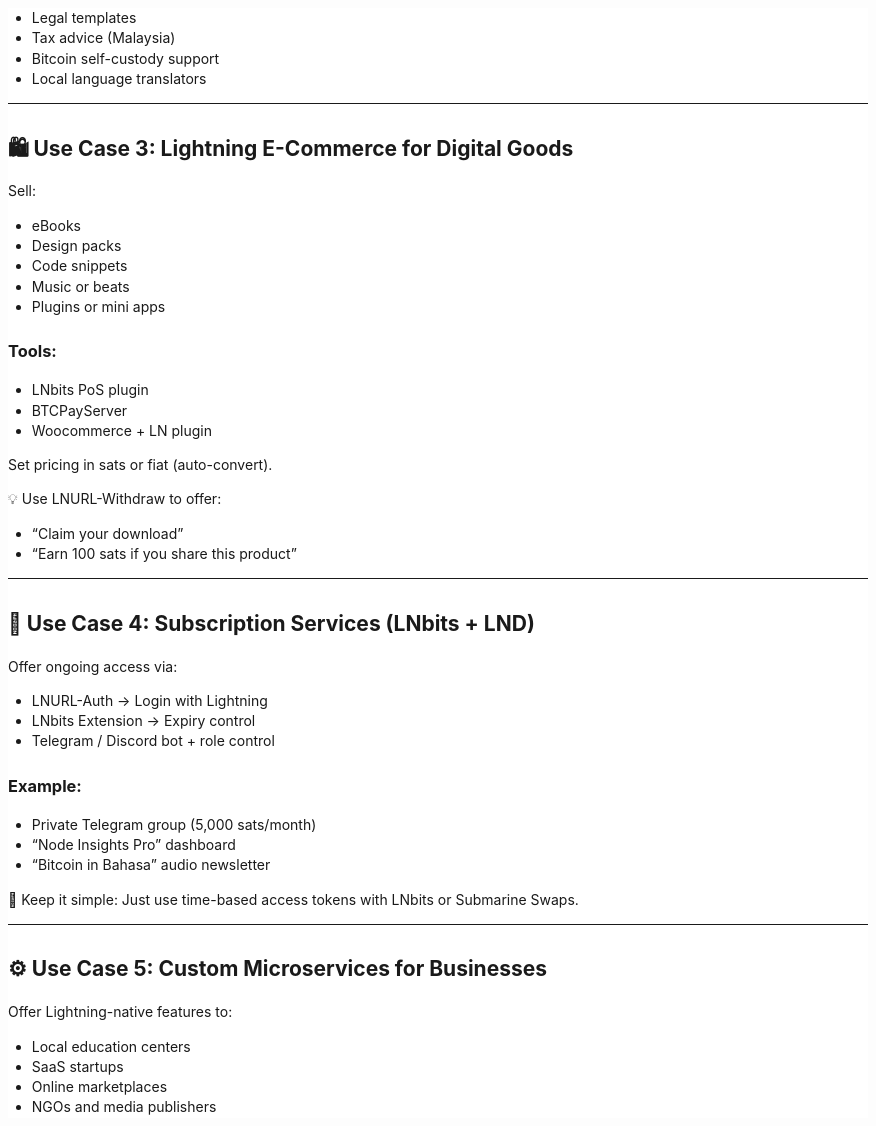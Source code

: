 - Legal templates
- Tax advice (Malaysia)
- Bitcoin self-custody support
- Local language translators

------

## 🛍️ Use Case 3: Lightning E-Commerce for Digital Goods

Sell:

- eBooks
- Design packs
- Code snippets
- Music or beats
- Plugins or mini apps

### Tools:

- LNbits PoS plugin
- BTCPayServer
- Woocommerce + LN plugin

Set pricing in sats or fiat (auto-convert).

💡 Use LNURL-Withdraw to offer:

- “Claim your download”
- “Earn 100 sats if you share this product”

------

## 🧪 Use Case 4: Subscription Services (LNbits + LND)

Offer ongoing access via:

- LNURL-Auth → Login with Lightning
- LNbits Extension → Expiry control
- Telegram / Discord bot + role control

### Example:

- Private Telegram group (5,000 sats/month)
- “Node Insights Pro” dashboard
- “Bitcoin in Bahasa” audio newsletter

🧠 Keep it simple: Just use time-based access tokens with LNbits or Submarine Swaps.

------

## ⚙️ Use Case 5: Custom Microservices for Businesses

Offer Lightning-native features to:

- Local education centers
- SaaS startups
- Online marketplaces
- NGOs and media publishers
